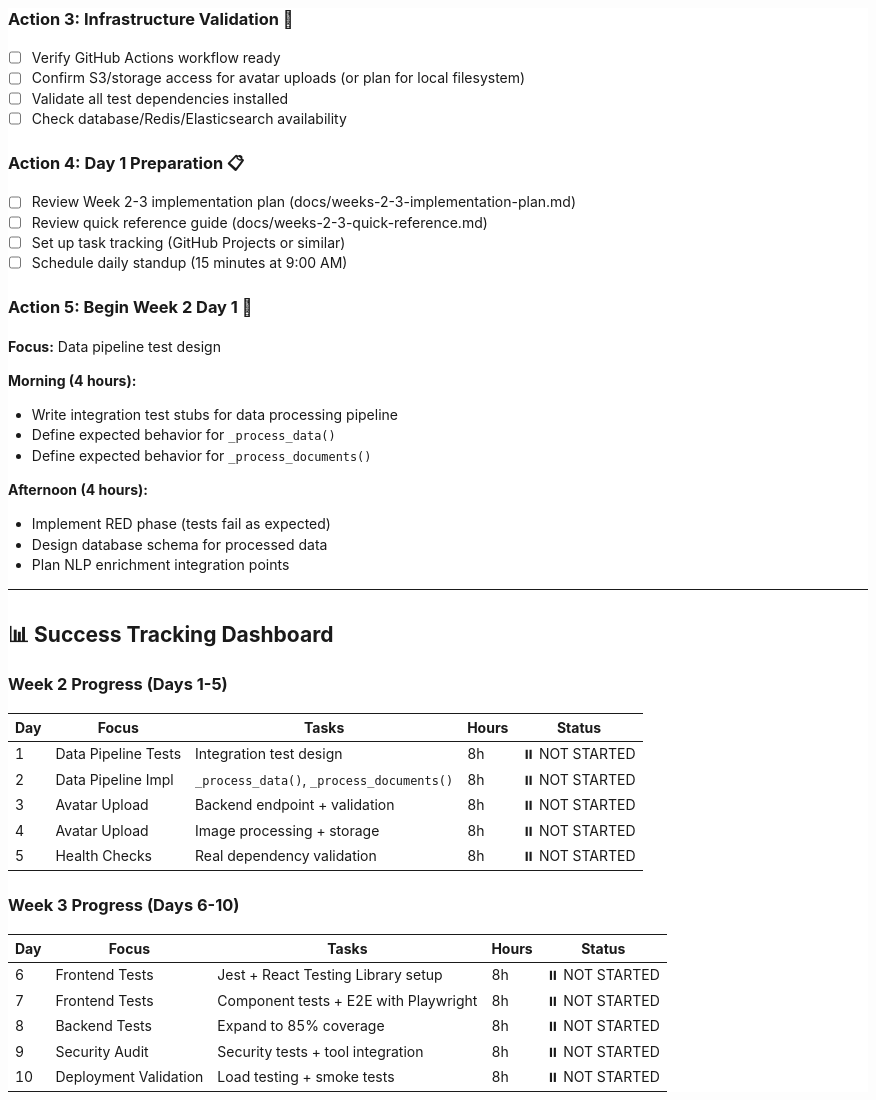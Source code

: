 ### **Action 3: Infrastructure Validation** 🔧
- [ ] Verify GitHub Actions workflow ready
- [ ] Confirm S3/storage access for avatar uploads (or plan for local filesystem)
- [ ] Validate all test dependencies installed
- [ ] Check database/Redis/Elasticsearch availability

### **Action 4: Day 1 Preparation** 📋
- [ ] Review Week 2-3 implementation plan (docs/weeks-2-3-implementation-plan.md)
- [ ] Review quick reference guide (docs/weeks-2-3-quick-reference.md)
- [ ] Set up task tracking (GitHub Projects or similar)
- [ ] Schedule daily standup (15 minutes at 9:00 AM)

### **Action 5: Begin Week 2 Day 1** 🎯
**Focus:** Data pipeline test design

**Morning (4 hours):**
- Write integration test stubs for data processing pipeline
- Define expected behavior for `_process_data()`
- Define expected behavior for `_process_documents()`

**Afternoon (4 hours):**
- Implement RED phase (tests fail as expected)
- Design database schema for processed data
- Plan NLP enrichment integration points

---

## 📊 Success Tracking Dashboard

### Week 2 Progress (Days 1-5)

| Day | Focus | Tasks | Hours | Status |
|-----|-------|-------|-------|--------|
| 1 | Data Pipeline Tests | Integration test design | 8h | ⏸️ NOT STARTED |
| 2 | Data Pipeline Impl | `_process_data()`, `_process_documents()` | 8h | ⏸️ NOT STARTED |
| 3 | Avatar Upload | Backend endpoint + validation | 8h | ⏸️ NOT STARTED |
| 4 | Avatar Upload | Image processing + storage | 8h | ⏸️ NOT STARTED |
| 5 | Health Checks | Real dependency validation | 8h | ⏸️ NOT STARTED |

### Week 3 Progress (Days 6-10)

| Day | Focus | Tasks | Hours | Status |
|-----|-------|-------|-------|--------|
| 6 | Frontend Tests | Jest + React Testing Library setup | 8h | ⏸️ NOT STARTED |
| 7 | Frontend Tests | Component tests + E2E with Playwright | 8h | ⏸️ NOT STARTED |
| 8 | Backend Tests | Expand to 85% coverage | 8h | ⏸️ NOT STARTED |
| 9 | Security Audit | Security tests + tool integration | 8h | ⏸️ NOT STARTED |
| 10 | Deployment Validation | Load testing + smoke tests | 8h | ⏸️ NOT STARTED |
